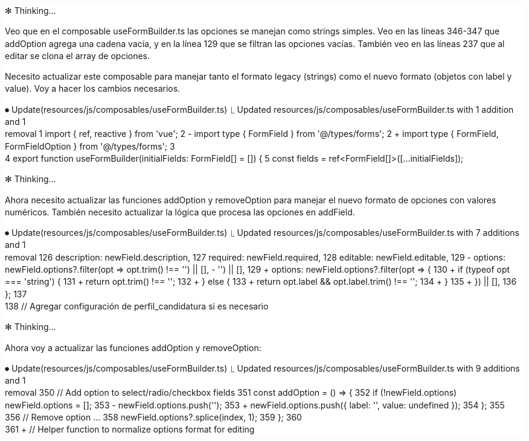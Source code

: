 ✻ Thinking…

  Veo que en el composable useFormBuilder.ts las opciones se manejan como strings
   simples. Veo en las líneas 346-347 que addOption agrega una cadena vacía, y en
   la línea 129 que se filtran las opciones vacías. También veo en las líneas 237
   que al editar se clona el array de opciones.

  Necesito actualizar este composable para manejar tanto el formato legacy 
  (strings) como el nuevo formato (objetos con label y value). Voy a hacer los 
  cambios necesarios.

⏺ Update(resources/js/composables/useFormBuilder.ts)
  ⎿  Updated resources/js/composables/useFormBuilder.ts with 1 addition and 1    
     removal
       1    import { ref, reactive } from 'vue';
       2 -  import type { FormField } from '@/types/forms';
       2 +  import type { FormField, FormFieldOption } from '@/types/forms';
       3    
       4    export function useFormBuilder(initialFields: FormField[] = []) {
       5        const fields = ref<FormField[]>([...initialFields]);

✻ Thinking…

  Ahora necesito actualizar las funciones addOption y removeOption para manejar 
  el nuevo formato de opciones con valores numéricos. También necesito actualizar
   la lógica que procesa las opciones en addField.

⏺ Update(resources/js/composables/useFormBuilder.ts)
  ⎿  Updated resources/js/composables/useFormBuilder.ts with 7 additions and 1   
     removal
       126                description: newField.description,
       127                required: newField.required,
       128                editable: newField.editable,
       129 -              options: newField.options?.filter(opt => opt.trim() !== 
     '') || [],
           - '') || [],
       129 +              options: newField.options?.filter(opt => {
       130 +                  if (typeof opt === 'string') {
       131 +                      return opt.trim() !== '';
       132 +                  } else {
       133 +                      return opt.label && opt.label.trim() !== '';
       134 +                  }
       135 +              }) || [],
       136            };
       137    
       138            // Agregar configuración de perfil_candidatura si es 
             necesario

✻ Thinking…

  Ahora voy a actualizar las funciones addOption y removeOption:

⏺ Update(resources/js/composables/useFormBuilder.ts)
  ⎿  Updated resources/js/composables/useFormBuilder.ts with 9 additions and 1   
     removal
       350        // Add option to select/radio/checkbox fields
       351        const addOption = () => {
       352            if (!newField.options) newField.options = [];
       353 -          newField.options.push('');
       353 +          newField.options.push({ label: '', value: undefined });
       354        };
       355    
       356        // Remove option
     ...
       358            newField.options?.splice(index, 1);
       359        };
       360    
       361 +      // Helper function to normalize options format for editing